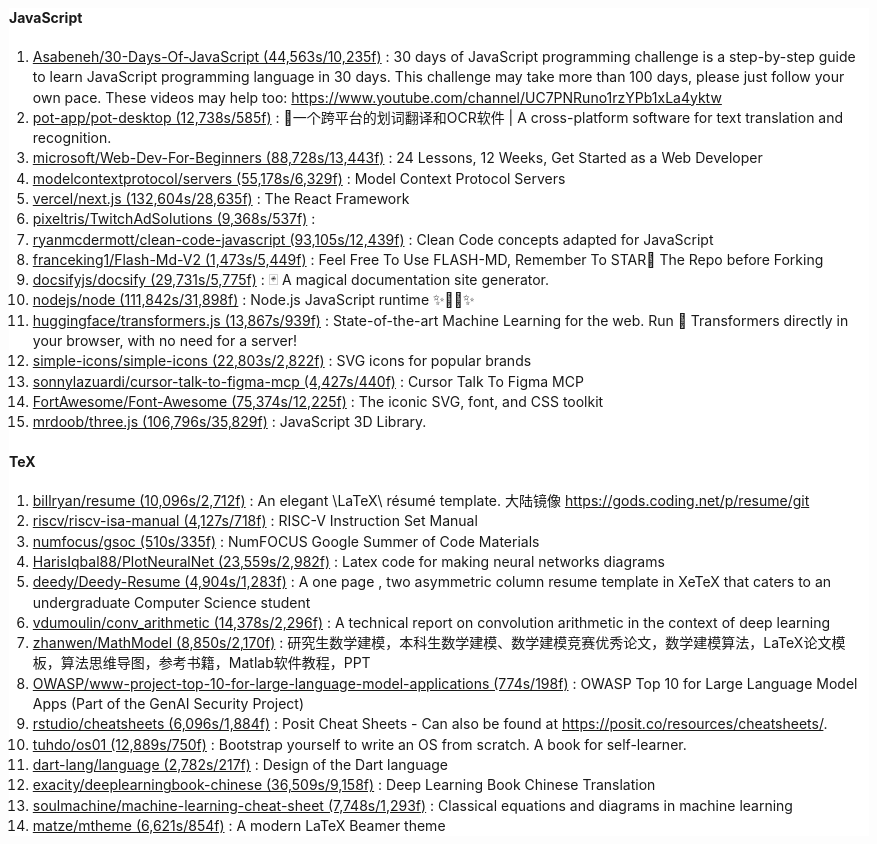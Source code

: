 #### JavaScript
1. [Asabeneh/30-Days-Of-JavaScript (44,563s/10,235f)](https://github.com/Asabeneh/30-Days-Of-JavaScript) : 30 days of JavaScript programming challenge is a step-by-step guide to learn JavaScript programming language in 30 days. This challenge may take more than 100 days, please just follow your own pace. These videos may help too: https://www.youtube.com/channel/UC7PNRuno1rzYPb1xLa4yktw
2. [pot-app/pot-desktop (12,738s/585f)](https://github.com/pot-app/pot-desktop) : 🌈一个跨平台的划词翻译和OCR软件 | A cross-platform software for text translation and recognition.
3. [microsoft/Web-Dev-For-Beginners (88,728s/13,443f)](https://github.com/microsoft/Web-Dev-For-Beginners) : 24 Lessons, 12 Weeks, Get Started as a Web Developer
4. [modelcontextprotocol/servers (55,178s/6,329f)](https://github.com/modelcontextprotocol/servers) : Model Context Protocol Servers
5. [vercel/next.js (132,604s/28,635f)](https://github.com/vercel/next.js) : The React Framework
6. [pixeltris/TwitchAdSolutions (9,368s/537f)](https://github.com/pixeltris/TwitchAdSolutions) : 
7. [ryanmcdermott/clean-code-javascript (93,105s/12,439f)](https://github.com/ryanmcdermott/clean-code-javascript) : Clean Code concepts adapted for JavaScript
8. [franceking1/Flash-Md-V2 (1,473s/5,449f)](https://github.com/franceking1/Flash-Md-V2) : Feel Free To Use FLASH-MD, Remember To STAR🌟 The Repo before Forking
9. [docsifyjs/docsify (29,731s/5,775f)](https://github.com/docsifyjs/docsify) : 🃏 A magical documentation site generator.
10. [nodejs/node (111,842s/31,898f)](https://github.com/nodejs/node) : Node.js JavaScript runtime ✨🐢🚀✨
11. [huggingface/transformers.js (13,867s/939f)](https://github.com/huggingface/transformers.js) : State-of-the-art Machine Learning for the web. Run 🤗 Transformers directly in your browser, with no need for a server!
12. [simple-icons/simple-icons (22,803s/2,822f)](https://github.com/simple-icons/simple-icons) : SVG icons for popular brands
13. [sonnylazuardi/cursor-talk-to-figma-mcp (4,427s/440f)](https://github.com/sonnylazuardi/cursor-talk-to-figma-mcp) : Cursor Talk To Figma MCP
14. [FortAwesome/Font-Awesome (75,374s/12,225f)](https://github.com/FortAwesome/Font-Awesome) : The iconic SVG, font, and CSS toolkit
15. [mrdoob/three.js (106,796s/35,829f)](https://github.com/mrdoob/three.js) : JavaScript 3D Library.

#### TeX
1. [billryan/resume (10,096s/2,712f)](https://github.com/billryan/resume) : An elegant \LaTeX\ résumé template. 大陆镜像 https://gods.coding.net/p/resume/git
2. [riscv/riscv-isa-manual (4,127s/718f)](https://github.com/riscv/riscv-isa-manual) : RISC-V Instruction Set Manual
3. [numfocus/gsoc (510s/335f)](https://github.com/numfocus/gsoc) : NumFOCUS Google Summer of Code Materials
4. [HarisIqbal88/PlotNeuralNet (23,559s/2,982f)](https://github.com/HarisIqbal88/PlotNeuralNet) : Latex code for making neural networks diagrams
5. [deedy/Deedy-Resume (4,904s/1,283f)](https://github.com/deedy/Deedy-Resume) : A one page , two asymmetric column resume template in XeTeX that caters to an undergraduate Computer Science student
6. [vdumoulin/conv_arithmetic (14,378s/2,296f)](https://github.com/vdumoulin/conv_arithmetic) : A technical report on convolution arithmetic in the context of deep learning
7. [zhanwen/MathModel (8,850s/2,170f)](https://github.com/zhanwen/MathModel) : 研究生数学建模，本科生数学建模、数学建模竞赛优秀论文，数学建模算法，LaTeX论文模板，算法思维导图，参考书籍，Matlab软件教程，PPT
8. [OWASP/www-project-top-10-for-large-language-model-applications (774s/198f)](https://github.com/OWASP/www-project-top-10-for-large-language-model-applications) : OWASP Top 10 for Large Language Model Apps (Part of the GenAI Security Project)
9. [rstudio/cheatsheets (6,096s/1,884f)](https://github.com/rstudio/cheatsheets) : Posit Cheat Sheets - Can also be found at https://posit.co/resources/cheatsheets/.
10. [tuhdo/os01 (12,889s/750f)](https://github.com/tuhdo/os01) : Bootstrap yourself to write an OS from scratch. A book for self-learner.
11. [dart-lang/language (2,782s/217f)](https://github.com/dart-lang/language) : Design of the Dart language
12. [exacity/deeplearningbook-chinese (36,509s/9,158f)](https://github.com/exacity/deeplearningbook-chinese) : Deep Learning Book Chinese Translation
13. [soulmachine/machine-learning-cheat-sheet (7,748s/1,293f)](https://github.com/soulmachine/machine-learning-cheat-sheet) : Classical equations and diagrams in machine learning
14. [matze/mtheme (6,621s/854f)](https://github.com/matze/mtheme) : A modern LaTeX Beamer theme